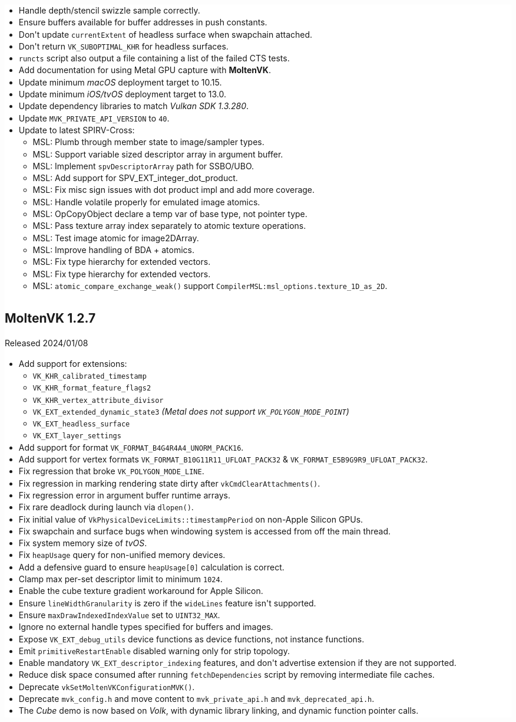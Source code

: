 - Handle depth/stencil swizzle sample correctly.
- Ensure buffers available for buffer addresses in push constants.
- Don't update `currentExtent` of headless surface when swapchain attached.
- Don't return `VK_SUBOPTIMAL_KHR` for headless surfaces.
- `runcts` script also output a file containing a list of the failed CTS tests.
- Add documentation for using Metal GPU capture with **MoltenVK**.
- Update minimum _macOS_ deployment target to 10.15.
- Update minimum _iOS/tvOS_ deployment target to 13.0.
- Update dependency libraries to match _Vulkan SDK 1.3.280_.
- Update `MVK_PRIVATE_API_VERSION` to `40`.
- Update to latest SPIRV-Cross:
  - MSL: Plumb through member state to image/sampler types.
  - MSL: Support variable sized descriptor array in argument buffer.
  - MSL: Implement `spvDescriptorArray` path for SSBO/UBO.
  - MSL: Add support for SPV_EXT_integer_dot_product.
  - MSL: Fix misc sign issues with dot product impl and add more coverage.
  - MSL: Handle volatile properly for emulated image atomics.
  - MSL: OpCopyObject declare a temp var of base type, not pointer type.
  - MSL: Pass texture array index separately to atomic texture operations.
  - MSL: Test image atomic for image2DArray.
  - MSL: Improve handling of BDA + atomics.
  - MSL: Fix type hierarchy for extended vectors.
  - MSL: Fix type hierarchy for extended vectors.
  - MSL: `atomic_compare_exchange_weak()` support `CompilerMSL:msl_options.texture_1D_as_2D`.



MoltenVK 1.2.7
--------------

Released 2024/01/08

- Add support for extensions:
	- `VK_KHR_calibrated_timestamp`
	- `VK_KHR_format_feature_flags2`
	- `VK_KHR_vertex_attribute_divisor`
	- `VK_EXT_extended_dynamic_state3` *(Metal does not support `VK_POLYGON_MODE_POINT`)*
	- `VK_EXT_headless_surface`
	- `VK_EXT_layer_settings`
- Add support for format `VK_FORMAT_B4G4R4A4_UNORM_PACK16`.
- Add support for vertex formats `VK_FORMAT_B10G11R11_UFLOAT_PACK32` & `VK_FORMAT_E5B9G9R9_UFLOAT_PACK32`.
- Fix regression that broke `VK_POLYGON_MODE_LINE`.
- Fix regression in marking rendering state dirty after `vkCmdClearAttachments()`.
- Fix regression error in argument buffer runtime arrays.
- Fix rare deadlock during launch via `dlopen()`.
- Fix initial value of `VkPhysicalDeviceLimits::timestampPeriod` on non-Apple Silicon GPUs.
- Fix swapchain and surface bugs when windowing system is accessed from off the main thread.
- Fix system memory size of _tvOS_.
- Fix `heapUsage` query for non-unified memory devices.
- Add a defensive guard to ensure `heapUsage[0]` calculation is correct.
- Clamp max per-set descriptor limit to minimum `1024`.
- Enable the cube texture gradient workaround for Apple Silicon.
- Ensure `lineWidthGranularity` is zero if the `wideLines` feature isn't supported.
- Ensure `maxDrawIndexedIndexValue` set to `UINT32_MAX`.
- Ignore no external handle types specified for buffers and images.
- Expose `VK_EXT_debug_utils` device functions as device functions, not instance functions.
- Emit `primitiveRestartEnable` disabled warning only for strip topology.
- Enable mandatory `VK_EXT_descriptor_indexing` features, and don't advertise extension if they are not supported.
- Reduce disk space consumed after running `fetchDependencies` script by removing intermediate file caches.
- Deprecate `vkSetMoltenVKConfigurationMVK()`.
- Deprecate `mvk_config.h` and move content to `mvk_private_api.h` and `mvk_deprecated_api.h`.
- The _Cube_ demo is now based on _Volk_, with dynamic library linking, and dynamic function pointer calls.

[comment]: # "This document is written in Markdown (http://en.wikipedia.org/wiki/Markdown) format."
[comment]: # "For best results, use a Markdown reader."